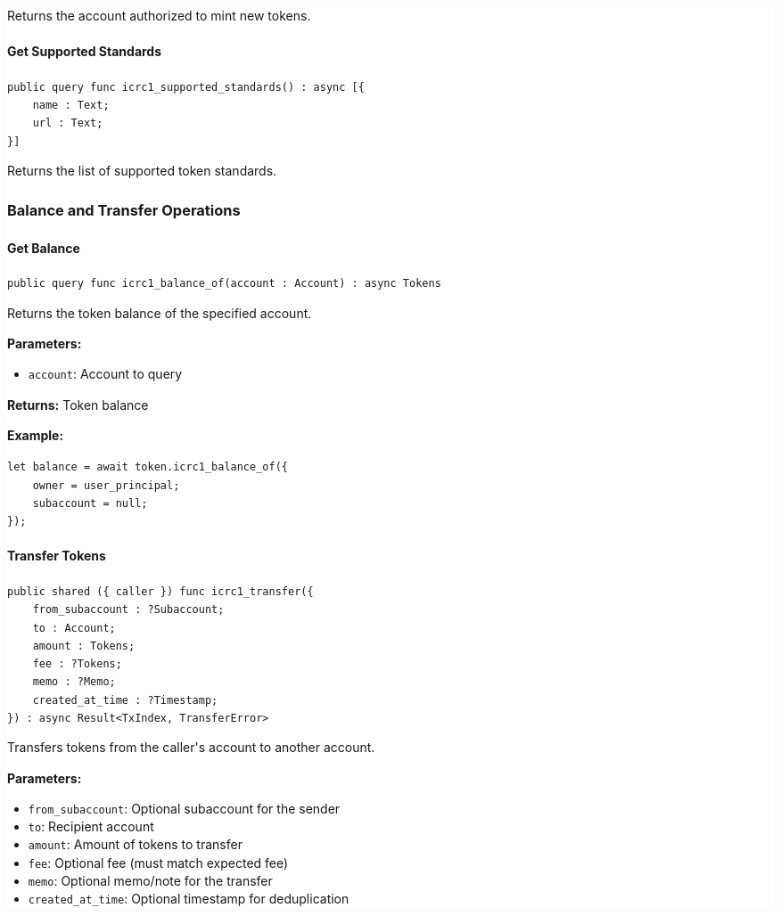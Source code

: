 Returns the account authorized to mint new tokens.

#### Get Supported Standards
```motoko
public query func icrc1_supported_standards() : async [{
    name : Text;
    url : Text;
}]
```

Returns the list of supported token standards.

### Balance and Transfer Operations

#### Get Balance
```motoko
public query func icrc1_balance_of(account : Account) : async Tokens
```

Returns the token balance of the specified account.

**Parameters:**
- `account`: Account to query

**Returns:** Token balance

**Example:**
```motoko
let balance = await token.icrc1_balance_of({
    owner = user_principal;
    subaccount = null;
});
```

#### Transfer Tokens
```motoko
public shared ({ caller }) func icrc1_transfer({
    from_subaccount : ?Subaccount;
    to : Account;
    amount : Tokens;
    fee : ?Tokens;
    memo : ?Memo;
    created_at_time : ?Timestamp;
}) : async Result<TxIndex, TransferError>
```

Transfers tokens from the caller's account to another account.

**Parameters:**
- `from_subaccount`: Optional subaccount for the sender
- `to`: Recipient account
- `amount`: Amount of tokens to transfer
- `fee`: Optional fee (must match expected fee)
- `memo`: Optional memo/note for the transfer
- `created_at_time`: Optional timestamp for deduplication
